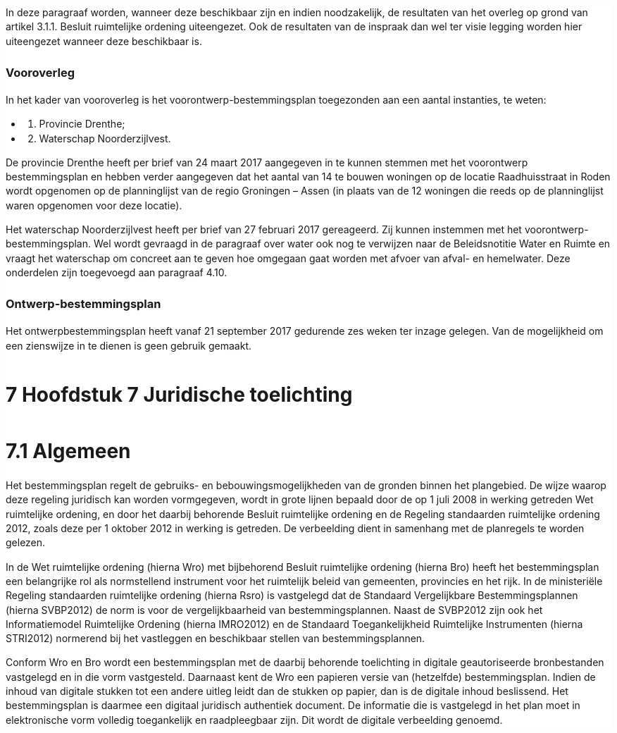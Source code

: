 In deze paragraaf worden, wanneer deze beschikbaar zijn en indien noodzakelijk, de resultaten van het overleg op grond van artikel 3.1.1. Besluit ruimtelijke ordening uiteengezet. Ook de resultaten van de inspraak dan wel ter visie legging worden hier uiteengezet wanneer deze beschikbaar is.

### Vooroverleg

In het kader van vooroverleg is het voorontwerp-bestemmingsplan toegezonden aan een aantal instanties, te weten:

- 1. Provincie Drenthe;
- 2. Waterschap Noorderzijlvest.

De provincie Drenthe heeft per brief van 24 maart 2017 aangegeven in te kunnen stemmen met het voorontwerp bestemmingsplan en hebben verder aangegeven dat het aantal van 14 te bouwen woningen op de locatie Raadhuisstraat in Roden wordt opgenomen op de planninglijst van de regio Groningen – Assen (in plaats van de 12 woningen die reeds op de planninglijst waren opgenomen voor deze locatie).

Het waterschap Noorderzijlvest heeft per brief van 27 februari 2017 gereageerd. Zij kunnen instemmen met het voorontwerp-bestemmingsplan. Wel wordt gevraagd in de paragraaf over water ook nog te verwijzen naar de Beleidsnotitie Water en Ruimte en vraagt het waterschap om concreet aan te geven hoe omgegaan gaat worden met afvoer van afval- en hemelwater. Deze onderdelen zijn toegevoegd aan paragraaf 4.10.

### Ontwerp-bestemmingsplan

Het ontwerpbestemmingsplan heeft vanaf 21 september 2017 gedurende zes weken ter inzage gelegen. Van de mogelijkheid om een zienswijze in te dienen is geen gebruik gemaakt.

# <span id="page-37-0"></span>**7 Hoofdstuk 7 Juridische toelichting**

# <span id="page-37-1"></span>**7.1 Algemeen**

Het bestemmingsplan regelt de gebruiks- en bebouwingsmogelijkheden van de gronden binnen het plangebied. De wijze waarop deze regeling juridisch kan worden vormgegeven, wordt in grote lijnen bepaald door de op 1 juli 2008 in werking getreden Wet ruimtelijke ordening, en door het daarbij behorende Besluit ruimtelijke ordening en de Regeling standaarden ruimtelijke ordening 2012, zoals deze per 1 oktober 2012 in werking is getreden. De verbeelding dient in samenhang met de planregels te worden gelezen.

In de Wet ruimtelijke ordening (hierna Wro) met bijbehorend Besluit ruimtelijke ordening (hierna Bro) heeft het bestemmingsplan een belangrijke rol als normstellend instrument voor het ruimtelijk beleid van gemeenten, provincies en het rijk. In de ministeriële Regeling standaarden ruimtelijke ordening (hierna Rsro) is vastgelegd dat de Standaard Vergelijkbare Bestemmingsplannen (hierna SVBP2012) de norm is voor de vergelijkbaarheid van bestemmingsplannen. Naast de SVBP2012 zijn ook het Informatiemodel Ruimtelijke Ordening (hierna IMRO2012) en de Standaard Toegankelijkheid Ruimtelijke Instrumenten (hierna STRI2012) normerend bij het vastleggen en beschikbaar stellen van bestemmingsplannen.

Conform Wro en Bro wordt een bestemmingsplan met de daarbij behorende toelichting in digitale geautoriseerde bronbestanden vastgelegd en in die vorm vastgesteld. Daarnaast kent de Wro een papieren versie van (hetzelfde) bestemmingsplan. Indien de inhoud van digitale stukken tot een andere uitleg leidt dan de stukken op papier, dan is de digitale inhoud beslissend. Het bestemmingsplan is daarmee een digitaal juridisch authentiek document. De informatie die is vastgelegd in het plan moet in elektronische vorm volledig toegankelijk en raadpleegbaar zijn. Dit wordt de digitale verbeelding genoemd.
